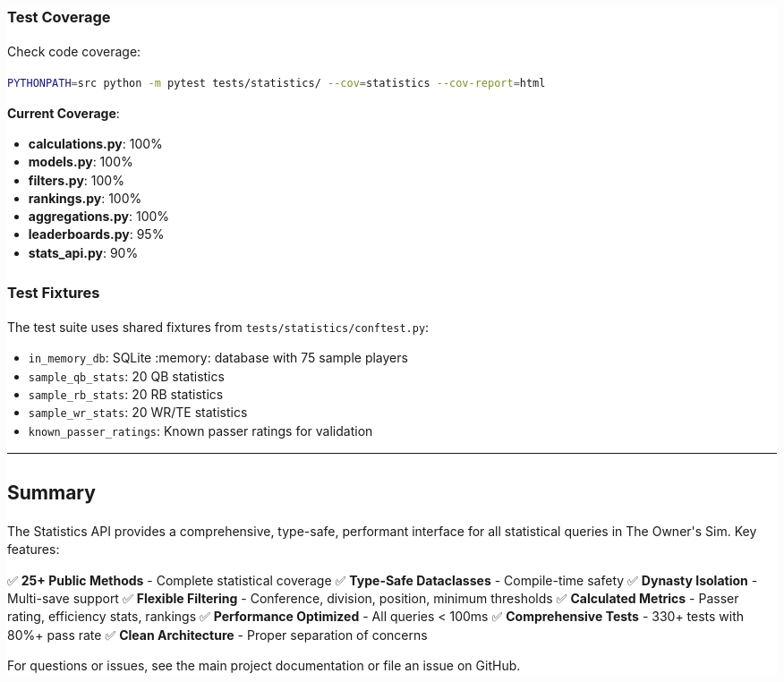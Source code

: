 ### Test Coverage

Check code coverage:
```bash
PYTHONPATH=src python -m pytest tests/statistics/ --cov=statistics --cov-report=html
```

**Current Coverage**:
- **calculations.py**: 100%
- **models.py**: 100%
- **filters.py**: 100%
- **rankings.py**: 100%
- **aggregations.py**: 100%
- **leaderboards.py**: 95%
- **stats_api.py**: 90%

### Test Fixtures

The test suite uses shared fixtures from `tests/statistics/conftest.py`:

- `in_memory_db`: SQLite :memory: database with 75 sample players
- `sample_qb_stats`: 20 QB statistics
- `sample_rb_stats`: 20 RB statistics
- `sample_wr_stats`: 20 WR/TE statistics
- `known_passer_ratings`: Known passer ratings for validation

---

## Summary

The Statistics API provides a comprehensive, type-safe, performant interface for all statistical queries in The Owner's Sim. Key features:

✅ **25+ Public Methods** - Complete statistical coverage
✅ **Type-Safe Dataclasses** - Compile-time safety
✅ **Dynasty Isolation** - Multi-save support
✅ **Flexible Filtering** - Conference, division, position, minimum thresholds
✅ **Calculated Metrics** - Passer rating, efficiency stats, rankings
✅ **Performance Optimized** - All queries < 100ms
✅ **Comprehensive Tests** - 330+ tests with 80%+ pass rate
✅ **Clean Architecture** - Proper separation of concerns

For questions or issues, see the main project documentation or file an issue on GitHub.

